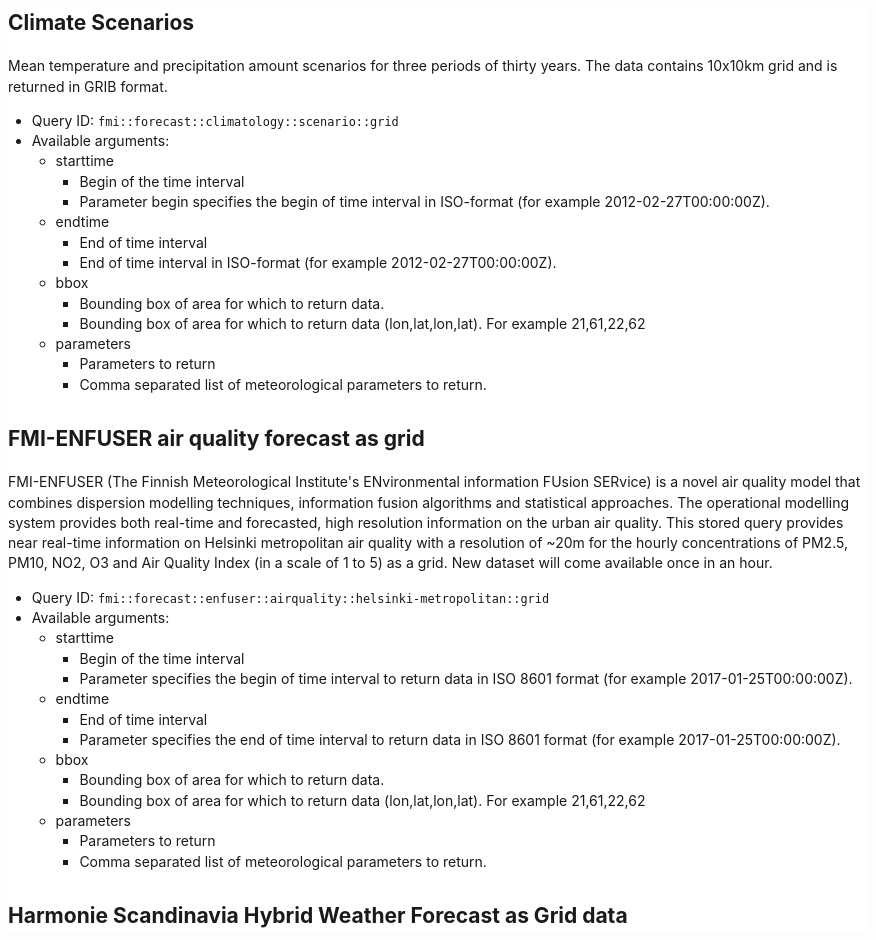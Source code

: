 
## Climate Scenarios

Mean temperature and precipitation amount scenarios for three periods of thirty years. The data contains 10x10km grid and is returned in GRIB format.

* Query ID: `fmi::forecast::climatology::scenario::grid`
* Available arguments:
    * starttime
        * Begin of the time interval
        * Parameter begin specifies the begin of time interval in ISO-format (for example 2012-02-27T00:00:00Z).
    * endtime
        * End of time interval
        * End of time interval in ISO-format (for example 2012-02-27T00:00:00Z).
    * bbox
        * Bounding box of area for which to return data.
        * Bounding box of area for which to return data (lon,lat,lon,lat). For example 21,61,22,62
    * parameters
        * Parameters to return
        * Comma separated list of meteorological parameters to return.


## FMI-ENFUSER air quality forecast as grid

FMI-ENFUSER (The Finnish Meteorological Institute's ENvironmental information FUsion SERvice) is a novel air quality model that combines dispersion modelling techniques, information fusion algorithms and statistical approaches. The operational modelling system provides both real-time and forecasted, high resolution information on the urban air quality. This stored query provides near real-time information on Helsinki metropolitan air quality with a resolution of ~20m for the hourly concentrations of PM2.5, PM10, NO2, O3 and Air Quality Index (in a scale of 1 to 5) as a grid. New dataset will come available once in an hour.

* Query ID: `fmi::forecast::enfuser::airquality::helsinki-metropolitan::grid`
* Available arguments:
    * starttime
        * Begin of the time interval
        * Parameter specifies the begin of time interval to return data in ISO 8601 format (for example 2017-01-25T00:00:00Z).
    * endtime
        * End of time interval
        * Parameter specifies the end of time interval to return data in ISO 8601 format (for example 2017-01-25T00:00:00Z).
    * bbox
        * Bounding box of area for which to return data.
        * Bounding box of area for which to return data (lon,lat,lon,lat). For example 21,61,22,62
    * parameters
        * Parameters to return
        * Comma separated list of meteorological parameters to return.


## Harmonie Scandinavia Hybrid Weather Forecast as Grid data
